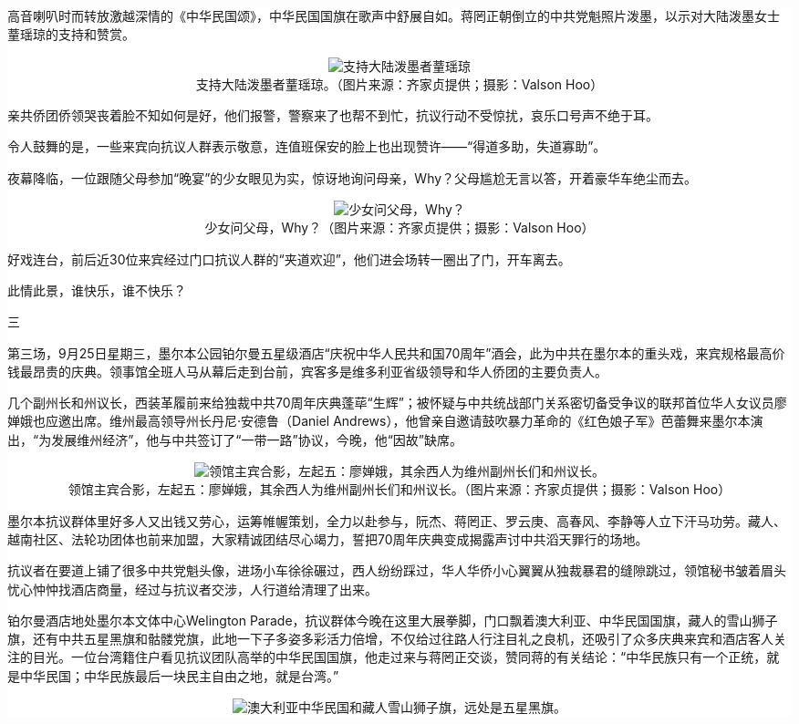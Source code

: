  <p>
  高音喇叭时而转放激越深情的《中华民国颂》，中华民国国旗在歌声中舒展自如。蒋罔正朝倒立的中共党魁照片泼墨，以示对大陆泼墨女士蕫瑶琼的支持和赞赏。
 </p>
 <p style="text-align:center">
  <img alt="支持大陆泼墨者蕫瑶琼" src="http://img2.secretchina.com/pic/2019/10-23/p2546214a667901623-ss.jpg" style="height:412px; width:600px"/>
  <br>
   支持大陆泼墨者蕫瑶琼。（图片来源：齐家贞提供；摄影：Valson Hoo）
  </br>
 </p>
 <p>
  亲共侨团侨领哭丧着脸不知如何是好，他们报警，警察来了也帮不到忙，抗议行动不受惊扰，哀乐口号声不绝于耳。
 </p>
 <p>
  令人鼓舞的是，一些来宾向抗议人群表示敬意，连值班保安的脸上也出现赞许——“得道多助，失道寡助”。
 </p>
 <p>
  夜幕降临，一位跟随父母参加“晚宴”的少女眼见为实，惊讶地询问母亲，Why？父母尴尬无言以答，开着豪华车绝尘而去。
 </p>
 <p style="text-align:center">
  <img alt="少女问父母，Why？" src="http://img2.secretchina.com/pic/2019/10-23/p2546215a603489683-ss.jpg" style="height:498px; width:600px"/>
  <br>
   少女问父母，Why？（图片来源：齐家贞提供；摄影：Valson Hoo）
  </br>
 </p>
 <p>
  好戏连台，前后近30位来宾经过门口抗议人群的“夹道欢迎”，他们进会场转一圈出了门，开车离去。
 </p>
 <p>
  此情此景，谁快乐，谁不快乐？
 </p>
 <p>
  三
 </p>
 <p>
  第三场，9月25日星期三，墨尔本公园铂尔曼五星级酒店“庆祝中华人民共和国70周年”酒会，此为中共在墨尔本的重头戏，来宾规格最高价钱最昂贵的庆典。领事馆全班人马从幕后走到台前，宾客多是维多利亚省级领导和华人侨团的主要负责人。
 </p>
 <p>
  几个副州长和州议长，西装革履前来给独裁中共70周年庆典蓬荜“生辉”；被怀疑与中共统战部门关系密切备受争议的联邦首位华人女议员廖婵娥也应邀出席。维州最高领导州长丹尼·安德鲁（Daniel Andrews），他曾亲自邀请鼓吹暴力革命的《红色娘子军》芭蕾舞来墨尔本演出，“为发展维州经济”，他与中共签订了“一带一路”协议，今晚，他“因故”缺席。
 </p>
 <p style="text-align:center">
  <img alt="领馆主宾合影，左起五：廖婵娥，其余西人为维州副州长们和州议长。" src="http://img2.secretchina.com/pic/2019/10-23/p2546216a853803768-ss.jpg" style="height:399px; width:600px"/>
  <br>
   领馆主宾合影，左起五：廖婵娥，其余西人为维州副州长们和州议长。（图片来源：齐家贞提供；摄影：Valson Hoo）
  </br>
 </p>
 <p>
  墨尔本抗议群体里好多人又出钱又劳心，运筹帷幄策划，全力以赴参与，阮杰、蒋罔正、罗云庚、高春风、李静等人立下汗马功劳。藏人、越南社区、法轮功团体也前来加盟，大家精诚团结尽心竭力，誓把70周年庆典变成揭露声讨中共滔天罪行的场地。
 </p>
 <p>
  抗议者在要道上铺了很多中共党魁头像，进场小车徐徐碾过，西人纷纷踩过，华人华侨小心翼翼从独裁暴君的缝隙跳过，领馆秘书皱着眉头忧心忡忡找酒店商量，经过与抗议者交涉，人行道给清理了出来。
 </p>
 <p>
  铂尔曼酒店地处墨尔本文体中心Welington Parade，抗议群体今晚在这里大展拳脚，门口飘着澳大利亚、中华民国国旗，藏人的雪山狮子旗，还有中共五星黑旗和骷髅党旗，此地一下子多姿多彩活力倍增，不仅给过往路人行注目礼之良机，还吸引了众多庆典来宾和酒店客人关注的目光。一位台湾籍住户看见抗议团队高举的中华民国国旗，他走过来与蒋罔正交谈，赞同蒋的有关结论：“中华民族只有一个正统，就是中华民国；中华民族最后一块民主自由之地，就是台湾。”
 </p>
 <p style="text-align:center">
  <img alt="澳大利亚中华民国和藏人雪山狮子旗，远处是五星黑旗。" src="http://img2.secretchina.com/pic/2019/10-23/p2546217a146697277-ss.jpg" style="height:399px; width:600px"/>